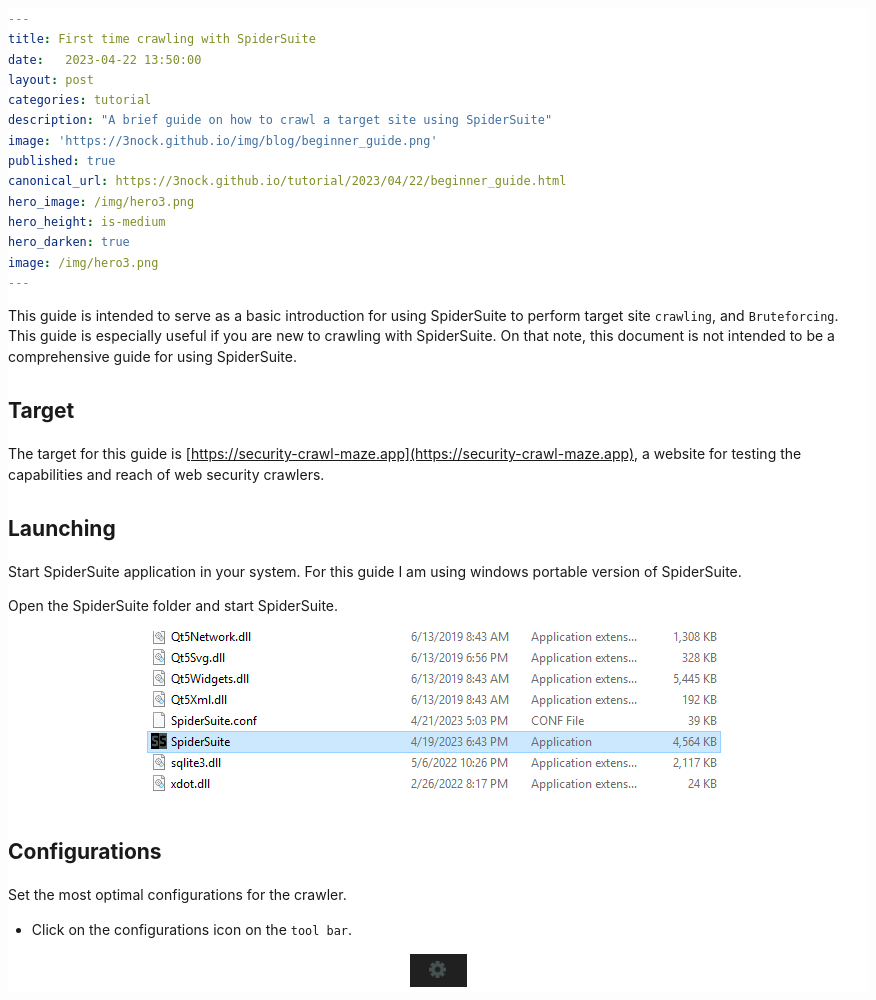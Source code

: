 ```yaml
---
title: First time crawling with SpiderSuite
date:   2023-04-22 13:50:00
layout: post
categories: tutorial
description: "A brief guide on how to crawl a target site using SpiderSuite"
image: 'https://3nock.github.io/img/blog/beginner_guide.png'
published: true
canonical_url: https://3nock.github.io/tutorial/2023/04/22/beginner_guide.html
hero_image: /img/hero3.png
hero_height: is-medium
hero_darken: true
image: /img/hero3.png
---
```


This guide is intended to serve as a basic introduction for using SpiderSuite to perform target site `crawling`, and `Bruteforcing`. This guide is especially useful if you are new to crawling with SpiderSuite. On that note, this document is not intended to be a comprehensive guide for using SpiderSuite.

## Target

The target for this guide is [https://security-crawl-maze.app](https://security-crawl-maze.app), a website for testing the capabilities and reach of web security crawlers.

## Launching

Start SpiderSuite application in your system. For this guide I am using windows portable version of SpiderSuite.

Open the SpiderSuite folder and start SpiderSuite.

<center><img src="/img/blog/beginner_guide_launching.png"></center>

## Configurations

Set the most optimal configurations for the crawler.

- Click on the configurations icon on the `tool bar`.
<center><img src="/img/blog/beginner_guide_config_icon.png"></center>

